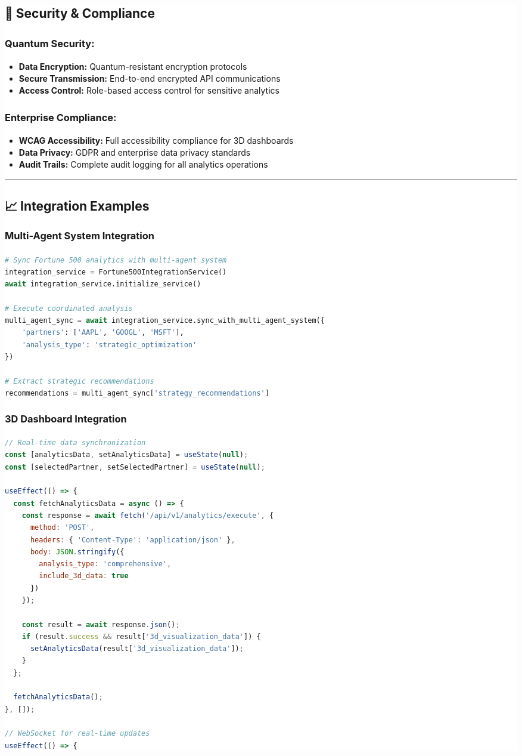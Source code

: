 
## 🔐 **Security & Compliance**

### **Quantum Security:**
- **Data Encryption:** Quantum-resistant encryption protocols
- **Secure Transmission:** End-to-end encrypted API communications
- **Access Control:** Role-based access control for sensitive analytics

### **Enterprise Compliance:**
- **WCAG Accessibility:** Full accessibility compliance for 3D dashboards
- **Data Privacy:** GDPR and enterprise data privacy standards
- **Audit Trails:** Complete audit logging for all analytics operations

---

## 📈 **Integration Examples**

### **Multi-Agent System Integration**

```python
# Sync Fortune 500 analytics with multi-agent system
integration_service = Fortune500IntegrationService()
await integration_service.initialize_service()

# Execute coordinated analysis
multi_agent_sync = await integration_service.sync_with_multi_agent_system({
    'partners': ['AAPL', 'GOOGL', 'MSFT'],
    'analysis_type': 'strategic_optimization'
})

# Extract strategic recommendations
recommendations = multi_agent_sync['strategy_recommendations']
```

### **3D Dashboard Integration**

```jsx
// Real-time data synchronization
const [analyticsData, setAnalyticsData] = useState(null);
const [selectedPartner, setSelectedPartner] = useState(null);

useEffect(() => {
  const fetchAnalyticsData = async () => {
    const response = await fetch('/api/v1/analytics/execute', {
      method: 'POST',
      headers: { 'Content-Type': 'application/json' },
      body: JSON.stringify({
        analysis_type: 'comprehensive',
        include_3d_data: true
      })
    });

    const result = await response.json();
    if (result.success && result['3d_visualization_data']) {
      setAnalyticsData(result['3d_visualization_data']);
    }
  };

  fetchAnalyticsData();
}, []);

// WebSocket for real-time updates
useEffect(() => {
```